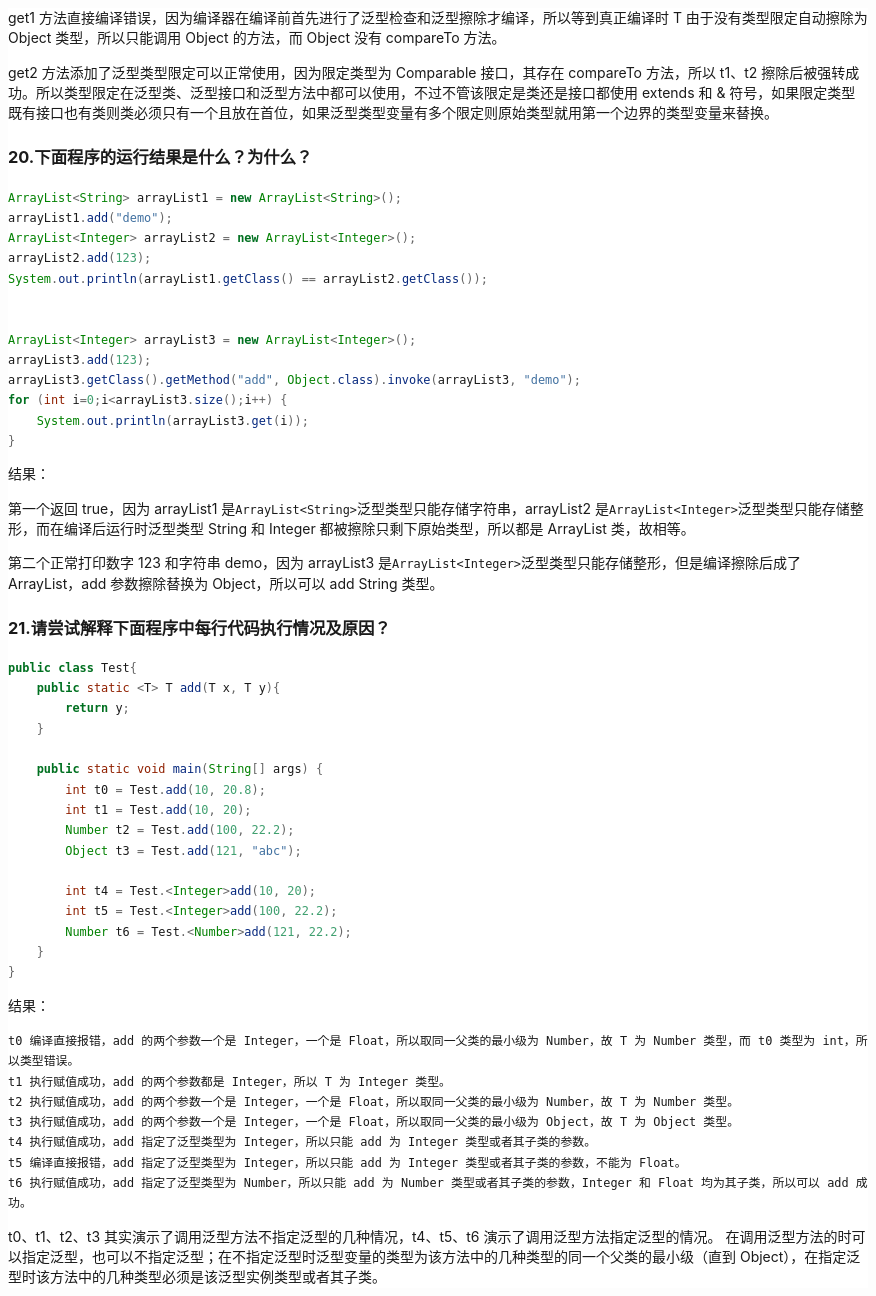 get1 方法直接编译错误，因为编译器在编译前首先进行了泛型检查和泛型擦除才编译，所以等到真正编译时 T 由于没有类型限定自动擦除为 Object 类型，所以只能调用 Object 的方法，而 Object 没有 compareTo 方法。

get2 方法添加了泛型类型限定可以正常使用，因为限定类型为 Comparable 接口，其存在 compareTo 方法，所以 t1、t2 擦除后被强转成功。所以类型限定在泛型类、泛型接口和泛型方法中都可以使用，不过不管该限定是类还是接口都使用 extends 和 & 符号，如果限定类型既有接口也有类则类必须只有一个且放在首位，如果泛型类型变量有多个限定则原始类型就用第一个边界的类型变量来替换。

### **20.下面程序的运行结果是什么？为什么？**

```java
ArrayList<String> arrayList1 = new ArrayList<String>();  
arrayList1.add("demo");  
ArrayList<Integer> arrayList2 = new ArrayList<Integer>();  
arrayList2.add(123);  
System.out.println(arrayList1.getClass() == arrayList2.getClass()); 


ArrayList<Integer> arrayList3 = new ArrayList<Integer>();  
arrayList3.add(123);  
arrayList3.getClass().getMethod("add", Object.class).invoke(arrayList3, "demo");  
for (int i=0;i<arrayList3.size();i++) {  
	System.out.println(arrayList3.get(i));  
}
```
结果：

第一个返回 true，因为 arrayList1 是`ArrayList<String>`泛型类型只能存储字符串，arrayList2 是`ArrayList<Integer>`泛型类型只能存储整形，而在编译后运行时泛型类型 String 和 Integer 都被擦除只剩下原始类型，所以都是 ArrayList 类，故相等。

第二个正常打印数字 123 和字符串 demo，因为 arrayList3 是`ArrayList<Integer>`泛型类型只能存储整形，但是编译擦除后成了 ArrayList，add 参数擦除替换为 Object，所以可以 add String 类型。

### **21.请尝试解释下面程序中每行代码执行情况及原因？**

```java
public class Test{
	public static <T> T add(T x, T y){  
        return y;
    }
  
    public static void main(String[] args) {
		int t0 = Test.add(10, 20.8);
		int t1 = Test.add(10, 20);
		Number t2 = Test.add(100, 22.2);
		Object t3 = Test.add(121, "abc");

		int t4 = Test.<Integer>add(10, 20);
		int t5 = Test.<Integer>add(100, 22.2);
		Number t6 = Test.<Number>add(121, 22.2);
    }
}  
```
结果：
```
t0 编译直接报错，add 的两个参数一个是 Integer，一个是 Float，所以取同一父类的最小级为 Number，故 T 为 Number 类型，而 t0 类型为 int，所以类型错误。
t1 执行赋值成功，add 的两个参数都是 Integer，所以 T 为 Integer 类型。
t2 执行赋值成功，add 的两个参数一个是 Integer，一个是 Float，所以取同一父类的最小级为 Number，故 T 为 Number 类型。 
t3 执行赋值成功，add 的两个参数一个是 Integer，一个是 Float，所以取同一父类的最小级为 Object，故 T 为 Object 类型。
t4 执行赋值成功，add 指定了泛型类型为 Integer，所以只能 add 为 Integer 类型或者其子类的参数。
t5 编译直接报错，add 指定了泛型类型为 Integer，所以只能 add 为 Integer 类型或者其子类的参数，不能为 Float。 
t6 执行赋值成功，add 指定了泛型类型为 Number，所以只能 add 为 Number 类型或者其子类的参数，Integer 和 Float 均为其子类，所以可以 add 成功。 
```
t0、t1、t2、t3 其实演示了调用泛型方法不指定泛型的几种情况，t4、t5、t6 演示了调用泛型方法指定泛型的情况。
在调用泛型方法的时可以指定泛型，也可以不指定泛型；在不指定泛型时泛型变量的类型为该方法中的几种类型的同一个父类的最小级（直到 Object），在指定泛型时该方法中的几种类型必须是该泛型实例类型或者其子类。
